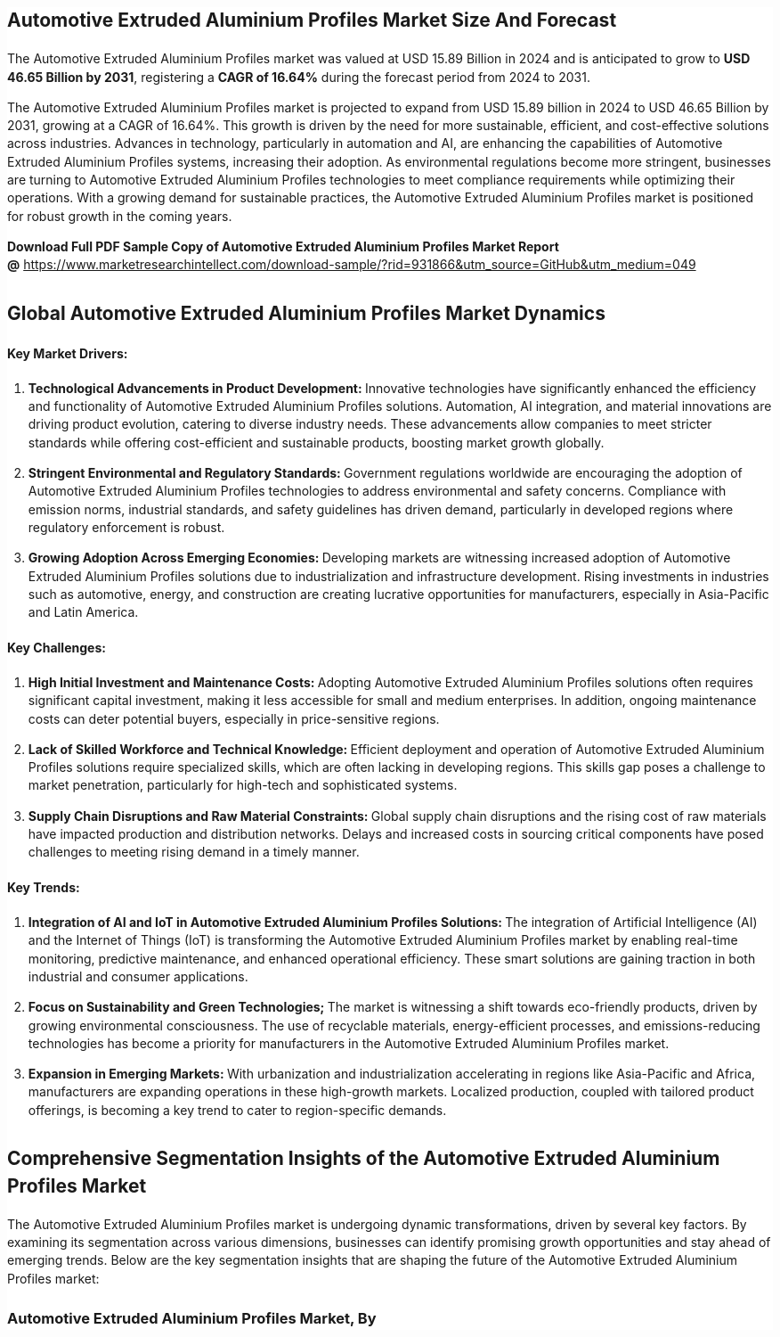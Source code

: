 <h2>Automotive Extruded Aluminium Profiles Market Size And Forecast</h2><p>The Automotive Extruded Aluminium Profiles market was valued at USD 15.89 Billion in 2024 and is anticipated to grow to <strong>USD 46.65 Billion by 2031</strong>, registering a <strong>CAGR of 16.64%</strong> during the forecast period from 2024 to 2031.</p><p>The Automotive Extruded Aluminium Profiles market is projected to expand from USD 15.89 billion in 2024 to USD 46.65 Billion by 2031, growing at a CAGR of 16.64%. This growth is driven by the need for more sustainable, efficient, and cost-effective solutions across industries. Advances in technology, particularly in automation and AI, are enhancing the capabilities of Automotive Extruded Aluminium Profiles systems, increasing their adoption. As environmental regulations become more stringent, businesses are turning to Automotive Extruded Aluminium Profiles technologies to meet compliance requirements while optimizing their operations. With a growing demand for sustainable practices, the Automotive Extruded Aluminium Profiles market is positioned for robust growth in the coming years.</p><p><strong>Download Full PDF Sample Copy of Automotive Extruded Aluminium Profiles Market Report @</strong>&nbsp;<a href="https://www.marketresearchintellect.com/download-sample/?rid=931866&amp;utm_source=GitHub&amp;utm_medium=049">https://www.marketresearchintellect.com/download-sample/?rid=931866&amp;utm_source=GitHub&amp;utm_medium=049</a></p><h2>Global Automotive Extruded Aluminium Profiles Market Dynamics</h2><h4><strong>Key Market Drivers:</strong></h4><ol><li><p><strong>Technological Advancements in Product Development:&nbsp;</strong>Innovative technologies have significantly enhanced the efficiency and functionality of Automotive Extruded Aluminium Profiles solutions. Automation, AI integration, and material innovations are driving product evolution, catering to diverse industry needs. These advancements allow companies to meet stricter standards while offering cost-efficient and sustainable products, boosting market growth globally.</p></li><li><p><strong>Stringent Environmental and Regulatory Standards:&nbsp;</strong>Government regulations worldwide are encouraging the adoption of Automotive Extruded Aluminium Profiles technologies to address environmental and safety concerns. Compliance with emission norms, industrial standards, and safety guidelines has driven demand, particularly in developed regions where regulatory enforcement is robust.</p></li><li><p><strong>Growing Adoption Across Emerging Economies:&nbsp;</strong>Developing markets are witnessing increased adoption of Automotive Extruded Aluminium Profiles solutions due to industrialization and infrastructure development. Rising investments in industries such as automotive, energy, and construction are creating lucrative opportunities for manufacturers, especially in Asia-Pacific and Latin America.</p></li></ol><h4><strong>Key Challenges:</strong></h4><ol><li><p><strong>High Initial Investment and Maintenance Costs:&nbsp;</strong>Adopting Automotive Extruded Aluminium Profiles solutions often requires significant capital investment, making it less accessible for small and medium enterprises. In addition, ongoing maintenance costs can deter potential buyers, especially in price-sensitive regions.</p></li><li><p><strong>Lack of Skilled Workforce and Technical Knowledge:&nbsp;</strong>Efficient deployment and operation of Automotive Extruded Aluminium Profiles solutions require specialized skills, which are often lacking in developing regions. This skills gap poses a challenge to market penetration, particularly for high-tech and sophisticated systems.</p></li><li><p><strong>Supply Chain Disruptions and Raw Material Constraints:&nbsp;</strong>Global supply chain disruptions and the rising cost of raw materials have impacted production and distribution networks. Delays and increased costs in sourcing critical components have posed challenges to meeting rising demand in a timely manner.</p></li></ol><h4><strong>Key Trends:</strong></h4><ol><li><p><strong>Integration of AI and IoT in Automotive Extruded Aluminium Profiles Solutions:&nbsp;</strong>The integration of Artificial Intelligence (AI) and the Internet of Things (IoT) is transforming the Automotive Extruded Aluminium Profiles market by enabling real-time monitoring, predictive maintenance, and enhanced operational efficiency. These smart solutions are gaining traction in both industrial and consumer applications.</p></li><li><p><strong>Focus on Sustainability and Green Technologies;&nbsp;</strong>The market is witnessing a shift towards eco-friendly products, driven by growing environmental consciousness. The use of recyclable materials, energy-efficient processes, and emissions-reducing technologies has become a priority for manufacturers in the Automotive Extruded Aluminium Profiles market.</p></li><li><p><strong>Expansion in Emerging Markets:&nbsp;</strong>With urbanization and industrialization accelerating in regions like Asia-Pacific and Africa, manufacturers are expanding operations in these high-growth markets. Localized production, coupled with tailored product offerings, is becoming a key trend to cater to region-specific demands.</p></li></ol><div class="article-main__content" data-test-id="publishing-text-block"><h2>Comprehensive Segmentation Insights of the Automotive Extruded Aluminium Profiles Market</h2><p>The Automotive Extruded Aluminium Profiles market is undergoing dynamic transformations, driven by several key factors. By examining its segmentation across various dimensions, businesses can identify promising growth opportunities and stay ahead of emerging trends. Below are the key segmentation insights that are shaping the future of the Automotive Extruded Aluminium Profiles market:</p><h3><strong>Automotive Extruded Aluminium Profiles Market, By